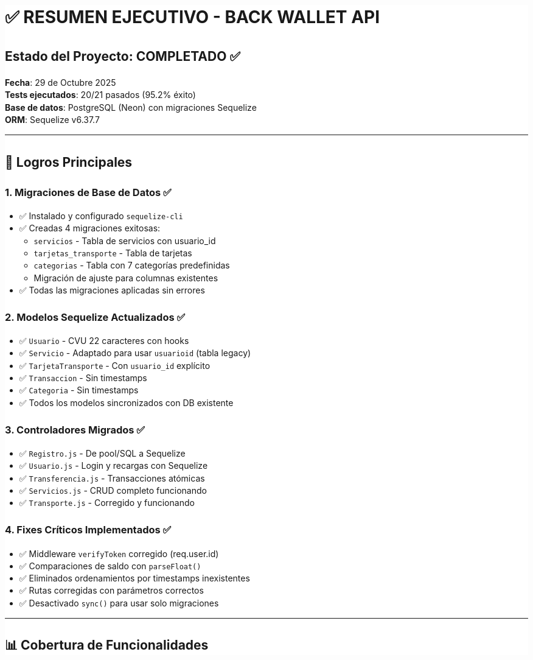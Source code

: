 # ✅ RESUMEN EJECUTIVO - BACK WALLET API

## Estado del Proyecto: COMPLETADO ✅

**Fecha**: 29 de Octubre 2025  
**Tests ejecutados**: 20/21 pasados (95.2% éxito)  
**Base de datos**: PostgreSQL (Neon) con migraciones Sequelize  
**ORM**: Sequelize v6.37.7  

---

## 🎯 Logros Principales

### 1. Migraciones de Base de Datos ✅
- ✅ Instalado y configurado `sequelize-cli`
- ✅ Creadas 4 migraciones exitosas:
  - `servicios` - Tabla de servicios con usuario_id
  - `tarjetas_transporte` - Tabla de tarjetas
  - `categorias` - Tabla con 7 categorías predefinidas
  - Migración de ajuste para columnas existentes
- ✅ Todas las migraciones aplicadas sin errores

### 2. Modelos Sequelize Actualizados ✅
- ✅ `Usuario` - CVU 22 caracteres con hooks
- ✅ `Servicio` - Adaptado para usar `usuarioid` (tabla legacy)
- ✅ `TarjetaTransporte` - Con `usuario_id` explícito
- ✅ `Transaccion` - Sin timestamps
- ✅ `Categoria` - Sin timestamps
- ✅ Todos los modelos sincronizados con DB existente

### 3. Controladores Migrados ✅
- ✅ `Registro.js` - De pool/SQL a Sequelize
- ✅ `Usuario.js` - Login y recargas con Sequelize
- ✅ `Transferencia.js` - Transacciones atómicas
- ✅ `Servicios.js` - CRUD completo funcionando
- ✅ `Transporte.js` - Corregido y funcionando

### 4. Fixes Críticos Implementados ✅
- ✅ Middleware `verifyToken` corregido (req.user.id)
- ✅ Comparaciones de saldo con `parseFloat()`
- ✅ Eliminados ordenamientos por timestamps inexistentes
- ✅ Rutas corregidas con parámetros correctos
- ✅ Desactivado `sync()` para usar solo migraciones

---

## 📊 Cobertura de Funcionalidades
